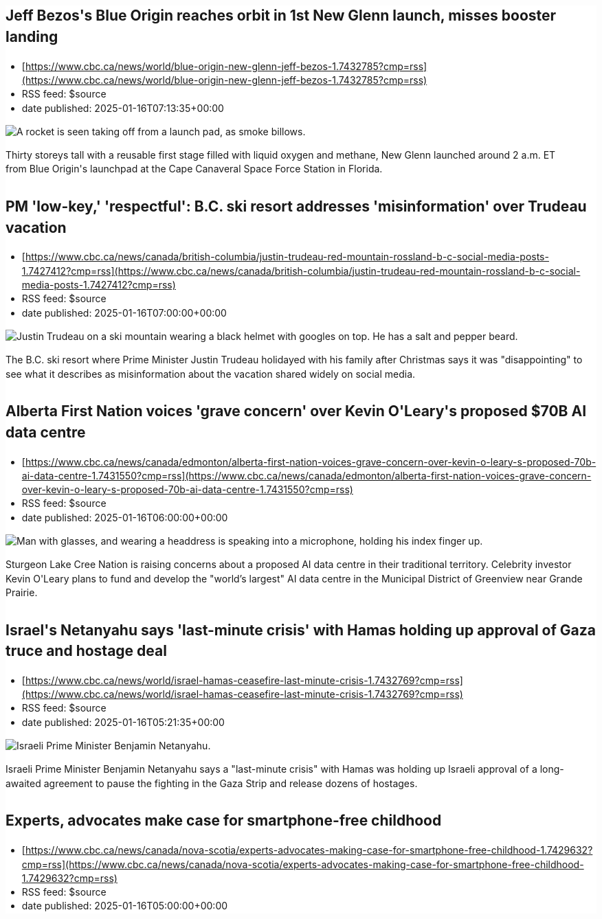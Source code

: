 ## Jeff Bezos's Blue Origin reaches orbit in 1st New Glenn launch, misses booster landing
 - [https://www.cbc.ca/news/world/blue-origin-new-glenn-jeff-bezos-1.7432785?cmp=rss](https://www.cbc.ca/news/world/blue-origin-new-glenn-jeff-bezos-1.7432785?cmp=rss)
 - RSS feed: $source
 - date published: 2025-01-16T07:13:35+00:00

<img src='https://i.cbc.ca/1.7432786.1737013634!/fileImage/httpImage/image.jpg_gen/derivatives/16x9_620/blue-origin.jpg' alt='A rocket is seen taking off from a launch pad, as smoke billows.' width='620' height='349' title='CAPE CANAVERAL, FLORIDA JANUARY 16: The Blue Origin New Glenn rocket lits off at Launch Complex 36 at Cape Canaveral Space Force Station prior to its scheduled 1 a.m. January 16 launch on January 16, 2025 in Cape Canaveral, Florida. The inaugural NG-1 mission, a long-delayed uncrewed test mission that would help pave the way for the Jeff Bezos-founded space company to compete against Elon Musk&apos;s SpaceX, was previously scrubbed on January 13. (Photo by Miguel J. Rodríguez Carrillo/Getty Images)'/><p>Thirty storeys tall with a reusable first stage filled with liquid oxygen and methane, New Glenn launched around 2 a.m. ET from Blue Origin's launchpad at the Cape Canaveral Space Force Station in Florida.</p>

## PM 'low-key,' 'respectful': B.C. ski resort addresses 'misinformation' over Trudeau vacation
 - [https://www.cbc.ca/news/canada/british-columbia/justin-trudeau-red-mountain-rossland-b-c-social-media-posts-1.7427412?cmp=rss](https://www.cbc.ca/news/canada/british-columbia/justin-trudeau-red-mountain-rossland-b-c-social-media-posts-1.7427412?cmp=rss)
 - RSS feed: $source
 - date published: 2025-01-16T07:00:00+00:00

<img src='https://i.cbc.ca/1.7427446.1736983290!/fileImage/httpImage/image.JPG_gen/derivatives/16x9_620/justin-trudeau-red-mountain-rossland.JPG' alt='Justin Trudeau on a ski mountain wearing a black helmet with googles on top. He has a salt and pepper beard.' width='620' height='349' title='A screen grab from a video of Justin Trudeau posted to Facebook where he thanks the community for hosting him and his family for a week of skiing and snowboarding at RED Mountain Resort in Rossland B.C.'/><p>The B.C. ski resort where Prime Minister Justin Trudeau holidayed with his family after Christmas says it was "disappointing" to see what it describes as misinformation about the vacation shared widely on social media. </p>

## Alberta First Nation voices 'grave concern' over Kevin O'Leary's proposed $70B AI data centre
 - [https://www.cbc.ca/news/canada/edmonton/alberta-first-nation-voices-grave-concern-over-kevin-o-leary-s-proposed-70b-ai-data-centre-1.7431550?cmp=rss](https://www.cbc.ca/news/canada/edmonton/alberta-first-nation-voices-grave-concern-over-kevin-o-leary-s-proposed-70b-ai-data-centre-1.7431550?cmp=rss)
 - RSS feed: $source
 - date published: 2025-01-16T06:00:00+00:00

<img src='https://i.cbc.ca/1.7345433.1728338113!/fileImage/httpImage/image.jpg_gen/derivatives/16x9_620/chief-sheldon-sunshine.jpg' alt='Man with glasses, and wearing a headdress is speaking into a microphone, holding his index finger up. ' width='620' height='349' title='Chief Sheldon Sunshine says his community decided to reduce the number of school days at Sturgeon Lake School, to accommodate the growing student population. '/><p>Sturgeon Lake Cree Nation is raising concerns about a proposed AI data centre in their traditional territory. Celebrity investor Kevin O'Leary plans to fund and develop the "world’s largest" AI data centre in the Municipal District of Greenview near Grande Prairie.</p>

## Israel's Netanyahu says 'last-minute crisis' with Hamas holding up approval of Gaza truce and hostage deal
 - [https://www.cbc.ca/news/world/israel-hamas-ceasefire-last-minute-crisis-1.7432769?cmp=rss](https://www.cbc.ca/news/world/israel-hamas-ceasefire-last-minute-crisis-1.7432769?cmp=rss)
 - RSS feed: $source
 - date published: 2025-01-16T05:21:35+00:00

<img src='https://i.cbc.ca/1.7419900.1735482380!/fileImage/httpImage/image.jpg_gen/derivatives/16x9_620/israel-politics-netanyahu.jpg' alt='Israeli Prime Minister Benjamin Netanyahu.' width='620' height='349' title='Israeli Prime Minister Benjamin Netanyahu attends the fifth day of testimony in his trial on corruption charges at the district court in Tel Aviv, Israel, on Monday, Dec. 23, 2024. (Debbie Hill/Pool Photo via AP)'/><p>Israeli Prime Minister Benjamin Netanyahu says a "last-minute crisis" with Hamas was holding up Israeli approval of a long-awaited agreement to pause the fighting in the Gaza Strip and release dozens of hostages.</p>

## Experts, advocates make case for smartphone-free childhood
 - [https://www.cbc.ca/news/canada/nova-scotia/experts-advocates-making-case-for-smartphone-free-childhood-1.7429632?cmp=rss](https://www.cbc.ca/news/canada/nova-scotia/experts-advocates-making-case-for-smartphone-free-childhood-1.7429632?cmp=rss)
 - RSS feed: $source
 - date published: 2025-01-16T05:00:00+00:00
